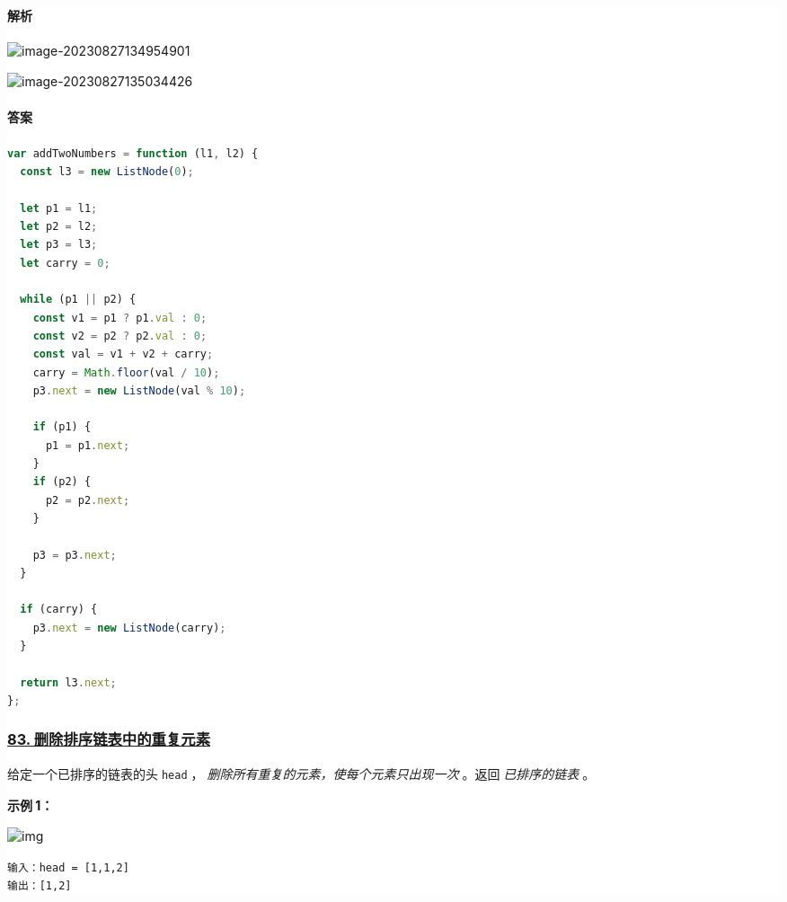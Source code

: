 #### 解析

![image-20230827134954901](https://qn.huat.xyz/mac/202308271349945.png)

![image-20230827135034426](https://qn.huat.xyz/mac/202308271350483.png)

#### 答案

```js
var addTwoNumbers = function (l1, l2) {
  const l3 = new ListNode(0);

  let p1 = l1;
  let p2 = l2;
  let p3 = l3;
  let carry = 0;

  while (p1 || p2) {
    const v1 = p1 ? p1.val : 0;
    const v2 = p2 ? p2.val : 0;
    const val = v1 + v2 + carry;
    carry = Math.floor(val / 10);
    p3.next = new ListNode(val % 10);

    if (p1) {
      p1 = p1.next;
    }
    if (p2) {
      p2 = p2.next;
    }

    p3 = p3.next;
  }

  if (carry) {
    p3.next = new ListNode(carry);
  }

  return l3.next;
};
```

### [83. 删除排序链表中的重复元素](https://leetcode.cn/problems/remove-duplicates-from-sorted-list/)

给定一个已排序的链表的头 `head` ， _删除所有重复的元素，使每个元素只出现一次_ 。返回 _已排序的链表_ 。

**示例 1：**

![img](https://qn.huat.xyz/mac/202308271403273.jpg)

```
输入：head = [1,1,2]
输出：[1,2]
```
